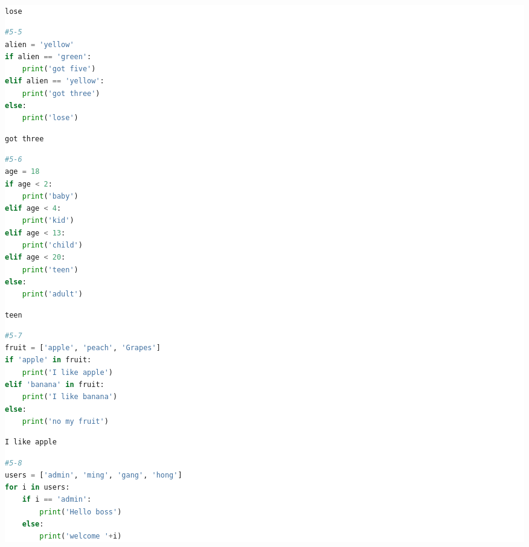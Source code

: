     lose
    


```python
#5-5
alien = 'yellow'
if alien == 'green':
    print('got five')
elif alien == 'yellow':
    print('got three')
else:
    print('lose')
```

    got three
    


```python
#5-6
age = 18
if age < 2:
    print('baby')
elif age < 4:
    print('kid')
elif age < 13:
    print('child')
elif age < 20:
    print('teen')
else:
    print('adult')
```

    teen
    


```python
#5-7
fruit = ['apple', 'peach', 'Grapes']
if 'apple' in fruit:
    print('I like apple')
elif 'banana' in fruit:
    print('I like banana')
else:
    print('no my fruit')
```

    I like apple
    


```python
#5-8
users = ['admin', 'ming', 'gang', 'hong']
for i in users:
    if i == 'admin':
        print('Hello boss')
    else:
        print('welcome '+i)
```
